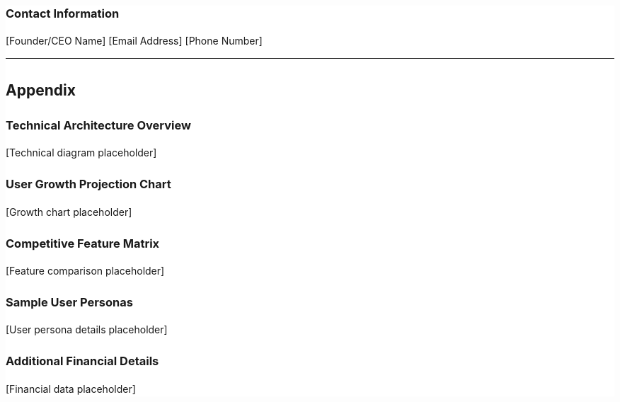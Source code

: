 ### Contact Information
[Founder/CEO Name]
[Email Address]
[Phone Number]

---

## Appendix

### Technical Architecture Overview
[Technical diagram placeholder]

### User Growth Projection Chart
[Growth chart placeholder]

### Competitive Feature Matrix
[Feature comparison placeholder]

### Sample User Personas
[User persona details placeholder]

### Additional Financial Details
[Financial data placeholder]